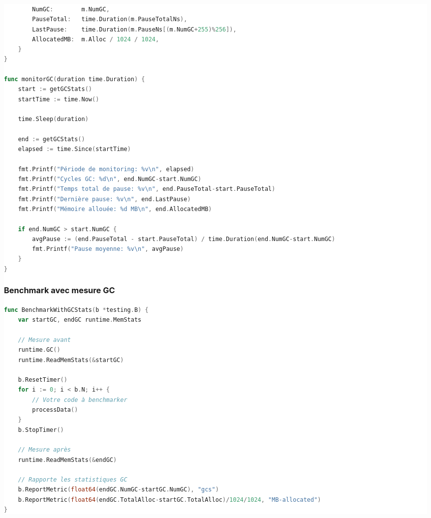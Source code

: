 ```go
        NumGC:        m.NumGC,
        PauseTotal:   time.Duration(m.PauseTotalNs),
        LastPause:    time.Duration(m.PauseNs[(m.NumGC+255)%256]),
        AllocatedMB:  m.Alloc / 1024 / 1024,
    }
}

func monitorGC(duration time.Duration) {
    start := getGCStats()
    startTime := time.Now()

    time.Sleep(duration)

    end := getGCStats()
    elapsed := time.Since(startTime)

    fmt.Printf("Période de monitoring: %v\n", elapsed)
    fmt.Printf("Cycles GC: %d\n", end.NumGC-start.NumGC)
    fmt.Printf("Temps total de pause: %v\n", end.PauseTotal-start.PauseTotal)
    fmt.Printf("Dernière pause: %v\n", end.LastPause)
    fmt.Printf("Mémoire allouée: %d MB\n", end.AllocatedMB)

    if end.NumGC > start.NumGC {
        avgPause := (end.PauseTotal - start.PauseTotal) / time.Duration(end.NumGC-start.NumGC)
        fmt.Printf("Pause moyenne: %v\n", avgPause)
    }
}
```

### Benchmark avec mesure GC

```go
func BenchmarkWithGCStats(b *testing.B) {
    var startGC, endGC runtime.MemStats

    // Mesure avant
    runtime.GC()
    runtime.ReadMemStats(&startGC)

    b.ResetTimer()
    for i := 0; i < b.N; i++ {
        // Votre code à benchmarker
        processData()
    }
    b.StopTimer()

    // Mesure après
    runtime.ReadMemStats(&endGC)

    // Rapporte les statistiques GC
    b.ReportMetric(float64(endGC.NumGC-startGC.NumGC), "gcs")
    b.ReportMetric(float64(endGC.TotalAlloc-startGC.TotalAlloc)/1024/1024, "MB-allocated")
}
```
